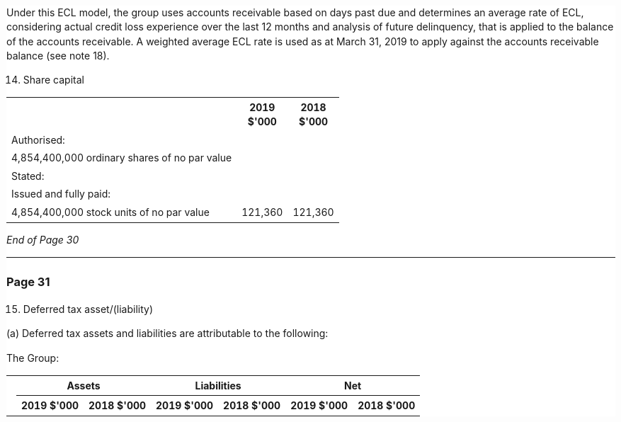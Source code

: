 Under this ECL model, the group uses accounts receivable based on days past due and determines an average rate of ECL, considering actual credit loss experience over the last 12 months and analysis of future delinquency, that is applied to the balance of the accounts receivable. A weighted average ECL rate is used as at March 31, 2019 to apply against the accounts receivable balance (see note 18).

14. Share capital

<table>
  <tr>
    <th></th>
    <th>2019<br>$'000</th>
    <th>2018<br>$'000</th>
  </tr>
  <tr>
    <td>Authorised:</td>
    <td></td>
    <td></td>
  </tr>
  <tr>
    <td>4,854,400,000 ordinary shares of no par value</td>
    <td></td>
    <td></td>
  </tr>
  <tr>
    <td>Stated:</td>
    <td></td>
    <td></td>
  </tr>
  <tr>
    <td>Issued and fully paid:</td>
    <td></td>
    <td></td>
  </tr>
  <tr>
    <td>4,854,400,000 stock units of no par value</td>
    <td>121,360</td>
    <td>121,360</td>
  </tr>
</table>

*End of Page 30*

---

### Page 31

15. Deferred tax asset/(liability)

(a) Deferred tax assets and liabilities are attributable to the following:

The Group:

<table>
  <tr>
    <th rowspan="2"></th>
    <th colspan="2">Assets</th>
    <th colspan="2">Liabilities</th>
    <th colspan="2">Net</th>
  </tr>
  <tr>
    <th>2019 $'000</th>
    <th>2018 $'000</th>
    <th>2019 $'000</th>
    <th>2018 $'000</th>
    <th>2019 $'000</th>
    <th>2018 $'000</th>